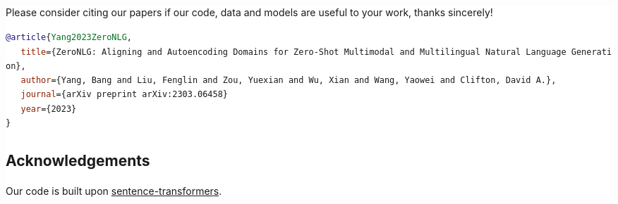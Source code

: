 Please consider citing our papers if our code, data and models are useful to your work, thanks sincerely!

```bibtex
@article{Yang2023ZeroNLG,
   title={ZeroNLG: Aligning and Autoencoding Domains for Zero-Shot Multimodal and Multilingual Natural Language Generation},
   author={Yang, Bang and Liu, Fenglin and Zou, Yuexian and Wu, Xian and Wang, Yaowei and Clifton, David A.},
   journal={arXiv preprint arXiv:2303.06458}
   year={2023}
}
```

## Acknowledgements
Our code is built upon [sentence-transformers](https://github.com/UKPLab/sentence-transformers).
